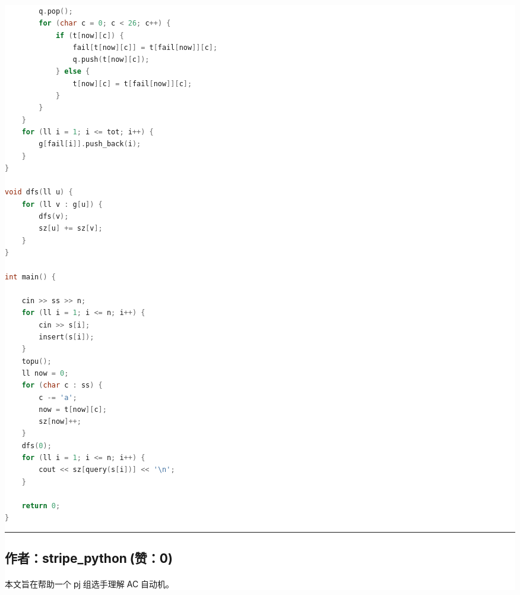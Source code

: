 ```cpp
		q.pop();
		for (char c = 0; c < 26; c++) {
			if (t[now][c]) {
				fail[t[now][c]] = t[fail[now]][c];
				q.push(t[now][c]);
			} else {
				t[now][c] = t[fail[now]][c];
			}
		}
	}
	for (ll i = 1; i <= tot; i++) {
		g[fail[i]].push_back(i);
	}
}

void dfs(ll u) {
	for (ll v : g[u]) {
		dfs(v);
		sz[u] += sz[v];
	}
}

int main() {

	cin >> ss >> n;
	for (ll i = 1; i <= n; i++) {
		cin >> s[i];
		insert(s[i]);
	}
	topu();
	ll now = 0;
	for (char c : ss) {
		c -= 'a';
		now = t[now][c];
		sz[now]++;
	}
	dfs(0);
	for (ll i = 1; i <= n; i++) {
		cout << sz[query(s[i])] << '\n';
	}
 
	return 0;
}
```

---

## 作者：stripe_python (赞：0)

本文旨在帮助一个 pj 组选手理解 AC 自动机。
